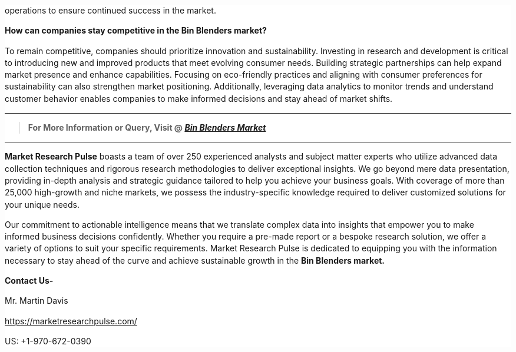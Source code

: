 operations to ensure continued success in the market.</p><p><strong>How can companies stay competitive in the Bin Blenders market?</strong></p><p>To remain competitive, companies should prioritize innovation and sustainability. Investing in research and development is critical to introducing new and improved products that meet evolving consumer needs. Building strategic partnerships can help expand market presence and enhance capabilities. Focusing on eco-friendly practices and aligning with consumer preferences for sustainability can also strengthen market positioning. Additionally, leveraging data analytics to monitor trends and understand customer behavior enables companies to make informed decisions and stay ahead of market shifts.</p><hr /><blockquote><p><strong>For More Information or Query, Visit @&nbsp;<em><a href="https://marketresearchpulse.com/report/112016/bin-blenders-market?utm_source=Linkedin&utm_medium=0114">Bin Blenders Market</a></em></strong></p></blockquote><hr /><p><strong>Market Research Pulse</strong> boasts a team of over 250 experienced analysts and subject matter experts who utilize advanced data collection techniques and rigorous research methodologies to deliver exceptional insights. We go beyond mere data presentation, providing in-depth analysis and strategic guidance tailored to help you achieve your business goals. With coverage of more than 25,000 high-growth and niche markets, we possess the industry-specific knowledge required to deliver customized solutions for your unique needs.</p><p>Our commitment to actionable intelligence means that we translate complex data into insights that empower you to make informed business decisions confidently. Whether you require a pre-made report or a bespoke research solution, we offer a variety of options to suit your specific requirements. Market Research Pulse is dedicated to equipping you with the information necessary to stay ahead of the curve and achieve sustainable growth in the <strong>Bin Blenders market.</strong></p><p><strong>Contact Us-</strong></p><p>Mr. Martin Davis</p><p>https://marketresearchpulse.com/</p><p>US: +1-970-672-0390</p>